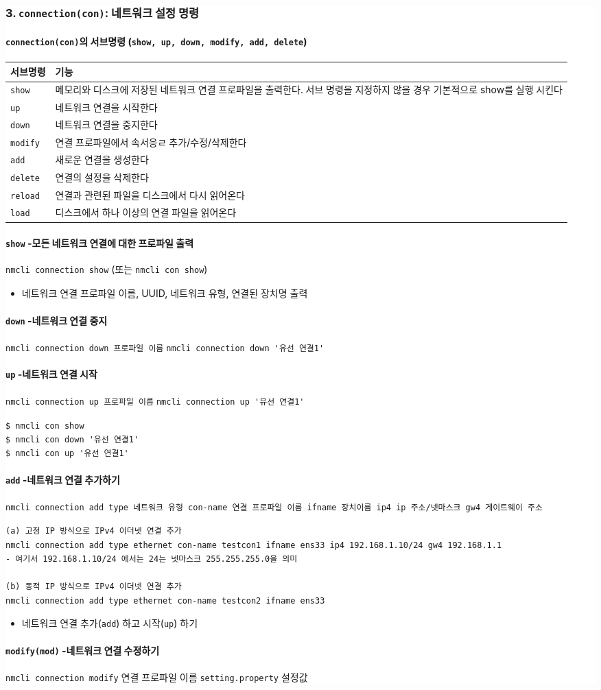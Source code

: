 ### 3. `connection(con)`: 네트워크 설정 명령
#### `connection(con)`의 서브명령 (`show, up, down, modify, add, delete`)

| 서브명령 | 기능                                                         |
| :------- | :----------------------------------------------------------- |
| `show`   | 메모리와 디스크에 저장된 네트워크 연결 프로파일을 출력한다. 서브 명령을 지정하지 않을 경우 기본적으로 show를 실행 시킨다 |
| `up`     | 네트워크 연결을 시작한다                                     |
| `down`   | 네트워크 연결을 중지한다                                     |
| `modify` | 연결 프로파일에서 속서응ㄹ 추가/수정/삭제한다                |
| `add`    | 새로운 연결을 생성한다                                       |
| `delete` | 연결의 설정을 삭제한다                                       |
| `reload` | 연결과 관련된 파일을 디스크에서 다시 읽어온다                |
| `load`   | 디스크에서 하나 이상의 연결 파일을 읽어온다                  |

#### `show` -모든 네트워크 연결에 대한 프로파일 출력
`nmcli connection show` (또는 `nmcli con show`)
- 네트워크 연결 프로파일 이름, UUID, 네트워크 유형, 연결된 장치명 출력

#### `down` -네트워크 연결 중지
`nmcli connection down 프로파일 이름`
	`nmcli connection down '유선 연결1'`

#### `up` -네트워크 연결 시작
`nmcli connection up 프로파일 이름`
	`nmcli connection up '유선 연결1'`

```
$ nmcli con show
$ nmcli con down '유선 연결1'
$ nmcli con up '유선 연결1'
```

#### `add` -네트워크 연결 추가하기
`nmcli connection add type 네트워크 유형 con-name 연결 프로파일 이름 ifname 장치이름 ip4 ip 주소/넷마스크 gw4 게이트웨이 주소`

	(a) 고정 IP 방식으로 IPv4 이더넷 연결 추가
	nmcli connection add type ethernet con-name testcon1 ifname ens33 ip4 192.168.1.10/24 gw4 192.168.1.1
	- 여기서 192.168.1.10/24 에서는 24는 넷마스크 255.255.255.0을 의미
	
	(b) 동적 IP 방식으로 IPv4 이더넷 연결 추가
	nmcli connection add type ethernet con-name testcon2 ifname ens33

- 네트워크 연결 추가(`add`) 하고 시작(`up`) 하기

#### `modify(mod)` -네트워크 연결 수정하기
`nmcli connection modify` 연결 프로파일 이름 `setting.property` 설정값
